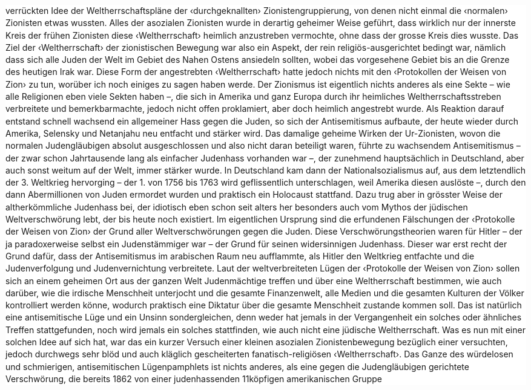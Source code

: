 verrückten Idee der Weltherrschaftspläne der ‹durchgeknallten› Zionistengruppierung, von denen nicht einmal die ‹normalen› Zionisten etwas wussten.
Alles der asozialen Zionisten wurde in derartig geheimer Weise geführt, dass wirklich nur der innerste Kreis der frühen
Zionisten diese ‹Weltherrschaft› heimlich anzustreben vermochte, ohne dass der grosse Kreis dies wusste. Das Ziel der
‹Weltherrschaft› der zionistischen Bewegung war also ein Aspekt, der rein religiös-ausgerichtet bedingt war, nämlich dass
sich alle Juden der Welt im Gebiet des Nahen Ostens ansiedeln sollten, wobei das vorgesehene Gebiet bis an die Grenze
des heutigen Irak war. Diese Form der angestrebten ‹Weltherrschaft› hatte jedoch nichts mit den ‹Protokollen der Weisen
von Zion› zu tun, worüber ich noch einiges zu sagen haben werde.
Der Zionismus ist eigentlich nichts anderes als eine Sekte – wie alle Religionen eben viele Sekten haben –, die sich in Amerika
und ganz Europa durch ihr heimliches Weltherrschaftsstreben verbreitete und bemerkbarmachte, jedoch nicht offen proklamiert, aber doch heimlich angestrebt wurde. Als Reaktion darauf entstand schnell wachsend ein allgemeiner Hass gegen
die Juden, so sich der Antisemitismus aufbaute, der heute wieder durch Amerika, Selensky und Netanjahu neu entfacht
und stärker wird. Das damalige geheime Wirken der Ur-Zionisten, wovon die normalen Judengläubigen absolut ausgeschlossen und also nicht daran beteiligt waren, führte zu wachsendem Antisemitismus – der zwar schon Jahrtausende lang
als einfacher Judenhass vorhanden war –, der zunehmend hauptsächlich in Deutschland, aber auch sonst weitum auf der
Welt, immer stärker wurde. In Deutschland kam dann der Nationalsozialismus auf, aus dem letztendlich der 3. Weltkrieg
hervorging – der 1. von 1756 bis 1763 wird geflissentlich unterschlagen, weil Amerika diesen auslöste –, durch den dann
Abermillionen von Juden ermordet wurden und praktisch ein Holocaust stattfand. Dazu trug aber in grösster Weise der
altherkömmliche Judenhass bei, der idiotisch eben schon seit alters her besonders auch vom Mythos der jüdischen Weltverschwörung lebt, der bis heute noch existiert.
Im eigentlichen Ursprung sind die erfundenen Fälschungen der ‹Protokolle der Weisen von Zion› der Grund aller Weltverschwörungen gegen die Juden. Diese Verschwörungstheorien waren für Hitler – der ja paradoxerweise selbst ein Judenstämmiger war – der Grund für seinen widersinnigen Judenhass. Dieser war erst recht der Grund dafür, dass der Antisemitismus im arabischen Raum neu aufflammte, als Hitler den Weltkrieg entfachte und die Judenverfolgung und Judenvernichtung verbreitete.
Laut der weltverbreiteten Lügen der ‹Protokolle der Weisen von Zion› sollen sich an einem geheimen Ort aus der ganzen
Welt Judenmächtige treffen und über eine Weltherrschaft bestimmen, wie auch darüber, wie die irdische Menschheit unterjocht und die gesamte Finanzenwelt, alle Medien und die gesamten Kulturen der Völker kontrolliert werden könne,
wodurch praktisch eine Diktatur über die gesamte Menschheit zustande kommen soll. Das ist natürlich eine antisemitische
Lüge und ein Unsinn sondergleichen, denn weder hat jemals in der Vergangenheit ein solches oder ähnliches Treffen stattgefunden, noch wird jemals ein solches stattfinden, wie auch nicht eine jüdische Weltherrschaft.
Was es nun mit einer solchen Idee auf sich hat, war das ein kurzer Versuch einer kleinen asozialen Zionistenbewegung
bezüglich einer versuchten, jedoch durchwegs sehr blöd und auch kläglich gescheiterten fanatisch-religiösen ‹Weltherrschaft›. Das Ganze des würdelosen und schmierigen, antisemitischen Lügenpamphlets ist nichts anderes, als eine gegen die
Judengläubigen gerichtete Verschwörung, die bereits 1862 von einer judenhassenden 11köpfigen amerikanischen Gruppe
